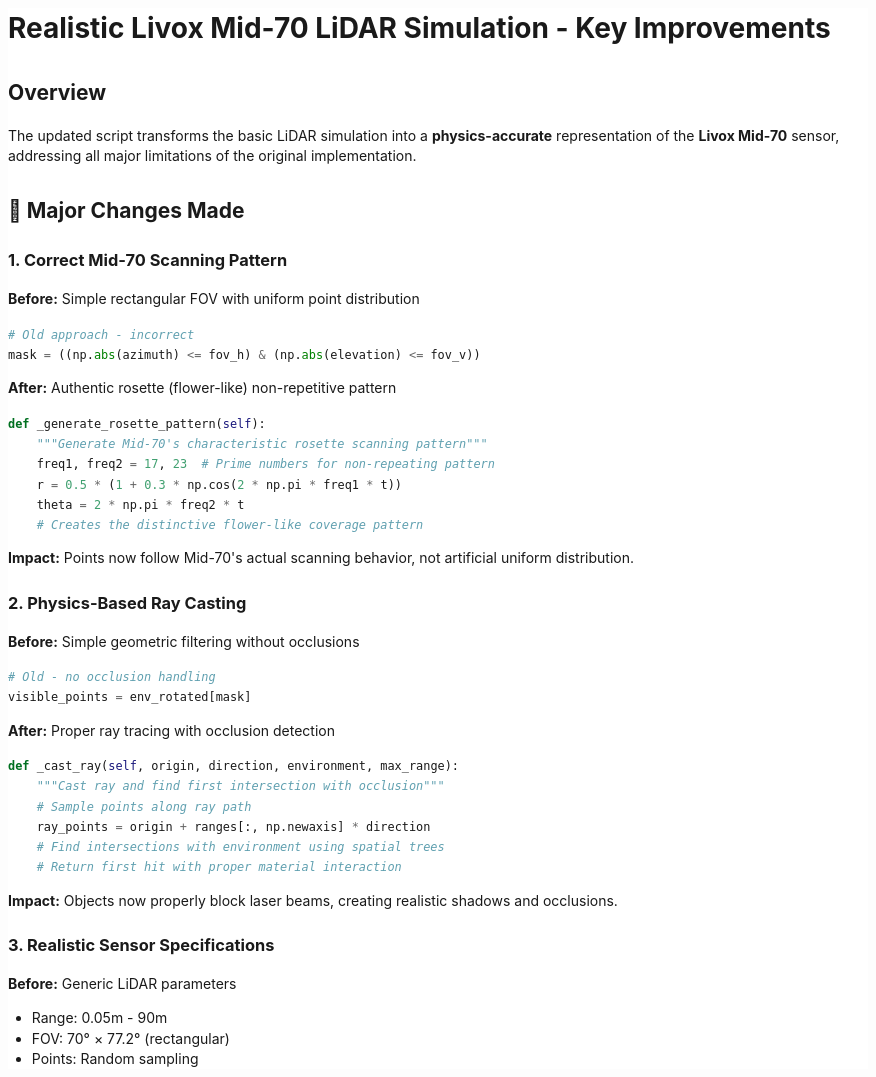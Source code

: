 # Realistic Livox Mid-70 LiDAR Simulation - Key Improvements

## Overview
The updated script transforms the basic LiDAR simulation into a **physics-accurate** representation of the **Livox Mid-70** sensor, addressing all major limitations of the original implementation.

## 🔧 Major Changes Made

### 1. **Correct Mid-70 Scanning Pattern**
**Before:** Simple rectangular FOV with uniform point distribution
```python
# Old approach - incorrect
mask = ((np.abs(azimuth) <= fov_h) & (np.abs(elevation) <= fov_v))
```

**After:** Authentic rosette (flower-like) non-repetitive pattern
```python
def _generate_rosette_pattern(self):
    """Generate Mid-70's characteristic rosette scanning pattern"""
    freq1, freq2 = 17, 23  # Prime numbers for non-repeating pattern
    r = 0.5 * (1 + 0.3 * np.cos(2 * np.pi * freq1 * t))
    theta = 2 * np.pi * freq2 * t
    # Creates the distinctive flower-like coverage pattern
```

**Impact:** Points now follow Mid-70's actual scanning behavior, not artificial uniform distribution.

### 2. **Physics-Based Ray Casting**
**Before:** Simple geometric filtering without occlusions
```python
# Old - no occlusion handling
visible_points = env_rotated[mask]
```

**After:** Proper ray tracing with occlusion detection
```python
def _cast_ray(self, origin, direction, environment, max_range):
    """Cast ray and find first intersection with occlusion"""
    # Sample points along ray path
    ray_points = origin + ranges[:, np.newaxis] * direction
    # Find intersections with environment using spatial trees
    # Return first hit with proper material interaction
```

**Impact:** Objects now properly block laser beams, creating realistic shadows and occlusions.

### 3. **Realistic Sensor Specifications**
**Before:** Generic LiDAR parameters
- Range: 0.05m - 90m
- FOV: 70° × 77.2° (rectangular)
- Points: Random sampling
